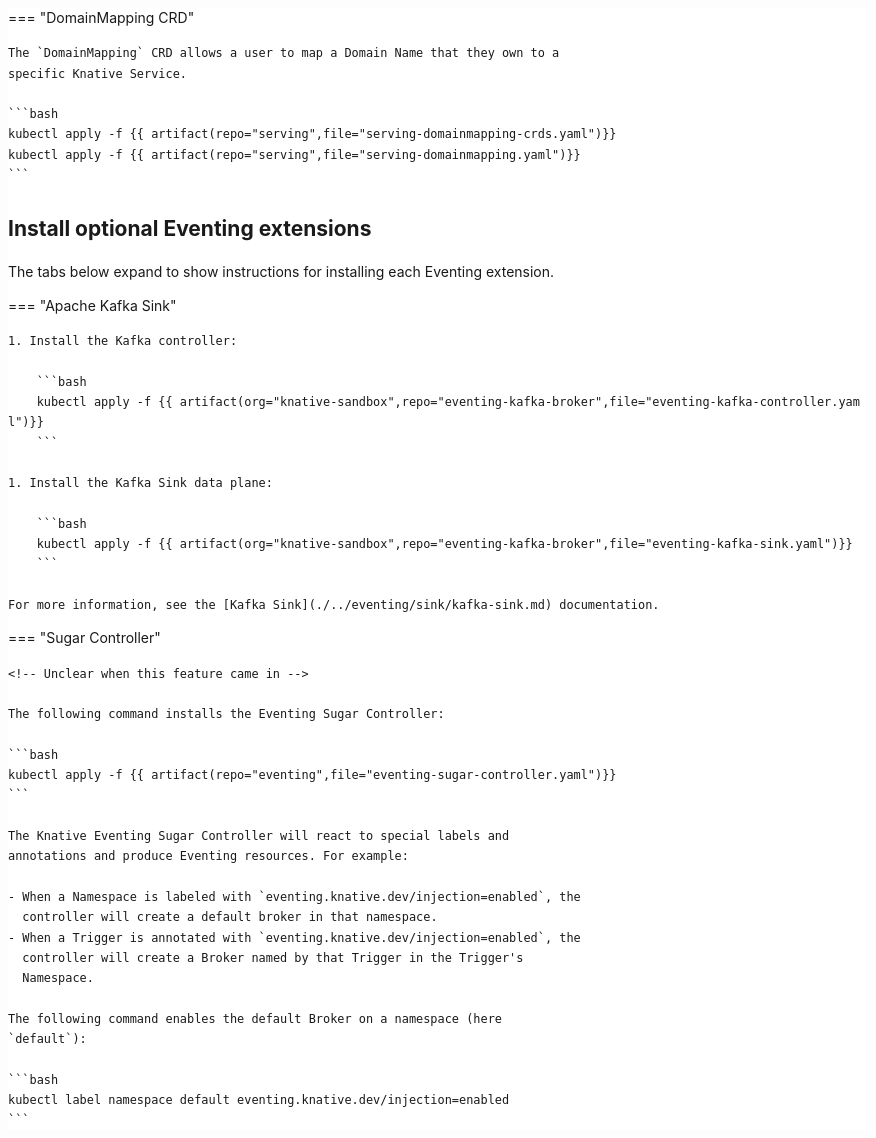 
=== "DomainMapping CRD"

    The `DomainMapping` CRD allows a user to map a Domain Name that they own to a
    specific Knative Service.

    ```bash
    kubectl apply -f {{ artifact(repo="serving",file="serving-domainmapping-crds.yaml")}}
    kubectl apply -f {{ artifact(repo="serving",file="serving-domainmapping.yaml")}}
    ```


## Install optional Eventing extensions

The tabs below expand to show instructions for installing each Eventing extension.


=== "Apache Kafka Sink"

    1. Install the Kafka controller:

        ```bash
        kubectl apply -f {{ artifact(org="knative-sandbox",repo="eventing-kafka-broker",file="eventing-kafka-controller.yaml")}}
        ```

    1. Install the Kafka Sink data plane:

        ```bash
        kubectl apply -f {{ artifact(org="knative-sandbox",repo="eventing-kafka-broker",file="eventing-kafka-sink.yaml")}}
        ```

    For more information, see the [Kafka Sink](./../eventing/sink/kafka-sink.md) documentation.

=== "Sugar Controller"

    <!-- Unclear when this feature came in -->

    The following command installs the Eventing Sugar Controller:

    ```bash
    kubectl apply -f {{ artifact(repo="eventing",file="eventing-sugar-controller.yaml")}}
    ```

    The Knative Eventing Sugar Controller will react to special labels and
    annotations and produce Eventing resources. For example:

    - When a Namespace is labeled with `eventing.knative.dev/injection=enabled`, the
      controller will create a default broker in that namespace.
    - When a Trigger is annotated with `eventing.knative.dev/injection=enabled`, the
      controller will create a Broker named by that Trigger in the Trigger's
      Namespace.

    The following command enables the default Broker on a namespace (here
    `default`):

    ```bash
    kubectl label namespace default eventing.knative.dev/injection=enabled
    ```
